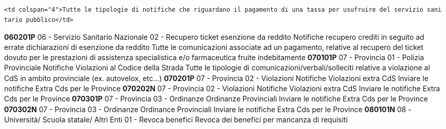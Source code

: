     <td colspan="4">Tutte le tipologie di notifiche che riguardano il pagamento di una tassa per usufruire del servizio sanitario pubblico</td>
</tr>
<tr>
    <td rowspan="2"><strong>060201P</strong></td>
    <td>06 - Servizio Sanitario Nazionale</td>
    <td>02 - Recupero ticket esenzione da reddito</td>
    <td>Notifiche recupero crediti in seguito ad errate dichiarazioni di esenzione da reddito</td>
</tr>
<tr>
    <td colspan="4">Tutte le comunicazioni associate ad un pagamento, relative al recupero del ticket dovuto per le prestazioni di assistenza specialistica e/o farmaceutica fruite indebitamente</td>
</tr>
<tr>
    <td rowspan="2"><strong>070101P</strong></td>
    <td>07 - Provincia</td>
    <td>01 - Polizia Provinciale</td>
    <td>Notifiche Violazioni al Codice della Strada</td>
</tr>
<tr>
    <td colspan="4">Tutte le tipologie di comunicazioni/verbali/solleciti relative a violazione al CdS in ambito provinciale (ex. autovelox, etc...)</td>
</tr>
<tr>
    <td rowspan="2"><strong>070201P</strong></td>
    <td>07 - Provincia</td>
    <td>02 - Violazioni</td>
    <td>Notifiche Violazioni extra CdS </td>
</tr>
<tr>
    <td colspan="4">Inviare le notifiche Extra Cds per le Province</td>
</tr>
<tr>
    <td rowspan="2"><strong>070202N</strong></td>
    <td>07 - Provincia</td>
    <td>02 - Violazioni</td>
    <td>Notifiche Violazioni extra CdS </td>
</tr>
<tr>
    <td colspan="4">Inviare le notifiche Extra Cds per le Province</td>
</tr>
<tr>
    <td rowspan="2"><strong>070301P</strong></td>
    <td>07 - Provincia</td>
    <td>03 - Ordinanze</td>
    <td>Ordinanze Provinciali </td>
</tr>
<tr>
    <td colspan="4">Inviare le notifiche Extra Cds per le Province</td>
</tr>
<tr>
    <td rowspan="2"><strong>070302N</strong></td>
    <td>07 - Provincia</td>
    <td>03 - Ordinanze</td>
    <td>Ordinance Provinciali </td>
</tr>
<tr>
    <td colspan="4">Inviare le notifiche Extra Cds per le Province</td>
</tr>
<tr>
    <td rowspan="2"><strong>080101N</strong></td>
    <td>08 - Università/ Scuola statale/ Altri Enti</td>
    <td>01 - Revoca benefici</td>
    <td>Revoca dei benefici per mancanza di requisiti</td>
